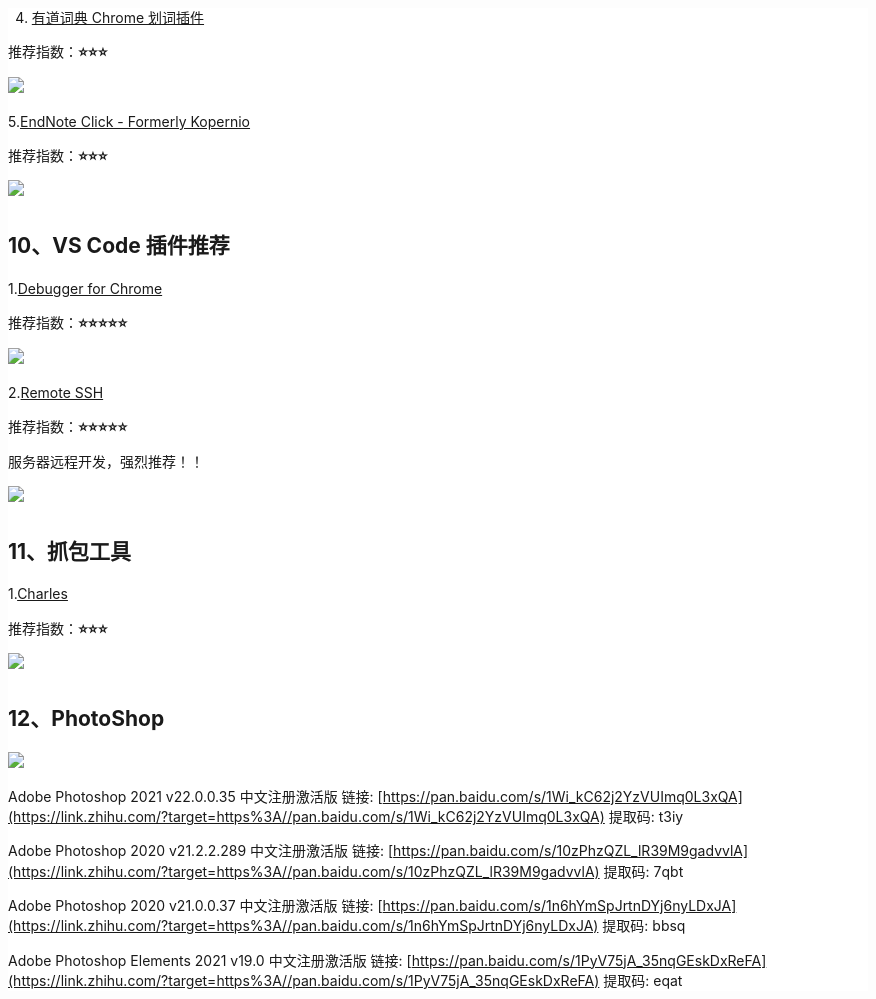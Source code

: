 4. [有道词典 Chrome 划词插件](https://link.zhihu.com/?target=https%3A//blog.csdn.net/qq_32407233/article/details/84100989)

推荐指数：**⭐⭐⭐**

![](https://picd.zhimg.com/v2-03cb8c5bc12cabb482ffea16c953efdd_r.jpg?source=1940ef5c)

5.[EndNote Click - Formerly Kopernio](https://link.zhihu.com/?target=https%3A//addons.mozilla.org/en-GB/firefox/addon/kopernio/)

推荐指数：**⭐⭐⭐**

![](https://pic1.zhimg.com/v2-50fa3162f486f3ceb640779650b555e5_r.jpg?source=1940ef5c)

10、VS Code 插件推荐
---------------

1.[Debugger for Chrome](https://link.zhihu.com/?target=https%3A//blog.csdn.net/xdcx950288/article/details/80640918)

推荐指数：**⭐⭐⭐⭐⭐**

![](https://picd.zhimg.com/v2-86ac67166c7fa0f08d2d9c9752989f80_r.jpg?source=1940ef5c)

2.[Remote SSH](https://zhuanlan.zhihu.com/p/117494501)

推荐指数：**⭐⭐⭐⭐⭐**

服务器远程开发，强烈推荐！！

![](https://picd.zhimg.com/v2-353de52edaab9e9168e5b427aa960bf3_r.jpg?source=1940ef5c)

11、抓包工具
-------

1.[Charles](https://link.zhihu.com/?target=https%3A//www.charlesproxy.com/)

推荐指数：**⭐⭐⭐**

![](https://pic1.zhimg.com/v2-466c68e6ecdf30026464806703ed6e2e_r.jpg?source=1940ef5c)

12、PhotoShop
------------

![](https://pic1.zhimg.com/v2-fb996727753b67d6d477abe8992e5695_r.jpg?source=1940ef5c)

Adobe Photoshop 2021 v22.0.0.35 中文注册激活版 链接: [https://pan.baidu.com/s/1Wi_kC62j2YzVUImq0L3xQA](https://link.zhihu.com/?target=https%3A//pan.baidu.com/s/1Wi_kC62j2YzVUImq0L3xQA) 提取码: t3iy

Adobe Photoshop 2020 v21.2.2.289 中文注册激活版 链接: [https://pan.baidu.com/s/10zPhzQZL_lR39M9gadvvlA](https://link.zhihu.com/?target=https%3A//pan.baidu.com/s/10zPhzQZL_lR39M9gadvvlA) 提取码: 7qbt

Adobe Photoshop 2020 v21.0.0.37 中文注册激活版 链接: [https://pan.baidu.com/s/1n6hYmSpJrtnDYj6nyLDxJA](https://link.zhihu.com/?target=https%3A//pan.baidu.com/s/1n6hYmSpJrtnDYj6nyLDxJA) 提取码: bbsq

Adobe Photoshop Elements 2021 v19.0 中文注册激活版 链接: [https://pan.baidu.com/s/1PyV75jA_35nqGEskDxReFA](https://link.zhihu.com/?target=https%3A//pan.baidu.com/s/1PyV75jA_35nqGEskDxReFA) 提取码: eqat
